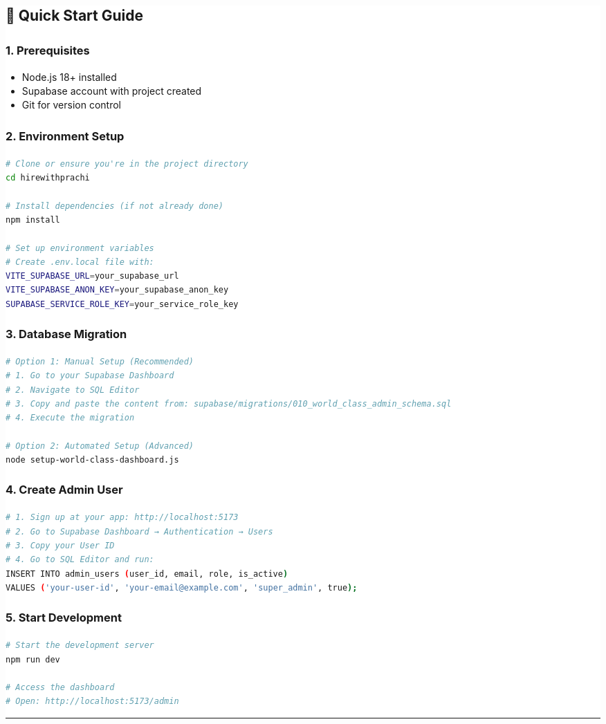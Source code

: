 
## 🚀 **Quick Start Guide**

### **1. Prerequisites**
- Node.js 18+ installed
- Supabase account with project created
- Git for version control

### **2. Environment Setup**
```bash
# Clone or ensure you're in the project directory
cd hirewithprachi

# Install dependencies (if not already done)
npm install

# Set up environment variables
# Create .env.local file with:
VITE_SUPABASE_URL=your_supabase_url
VITE_SUPABASE_ANON_KEY=your_supabase_anon_key
SUPABASE_SERVICE_ROLE_KEY=your_service_role_key
```

### **3. Database Migration**
```bash
# Option 1: Manual Setup (Recommended)
# 1. Go to your Supabase Dashboard
# 2. Navigate to SQL Editor
# 3. Copy and paste the content from: supabase/migrations/010_world_class_admin_schema.sql
# 4. Execute the migration

# Option 2: Automated Setup (Advanced)
node setup-world-class-dashboard.js
```

### **4. Create Admin User**
```bash
# 1. Sign up at your app: http://localhost:5173
# 2. Go to Supabase Dashboard → Authentication → Users
# 3. Copy your User ID
# 4. Go to SQL Editor and run:
INSERT INTO admin_users (user_id, email, role, is_active) 
VALUES ('your-user-id', 'your-email@example.com', 'super_admin', true);
```

### **5. Start Development**
```bash
# Start the development server
npm run dev

# Access the dashboard
# Open: http://localhost:5173/admin
```

---